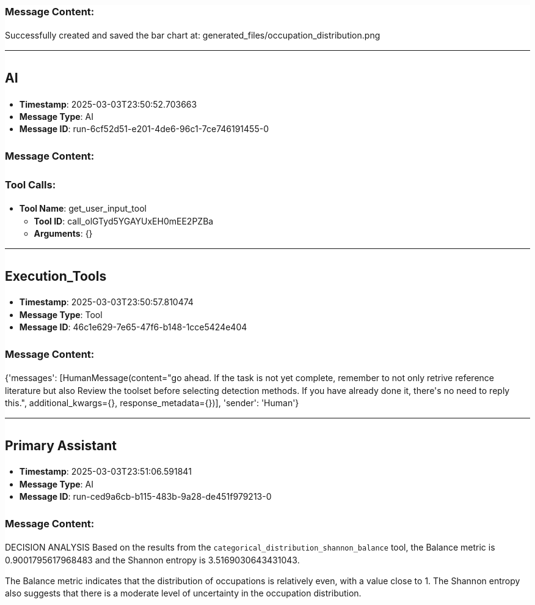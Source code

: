 ### Message Content:

Successfully created and saved the bar chart at: generated_files/occupation_distribution.png


---

## AI
- **Timestamp**: 2025-03-03T23:50:52.703663
- **Message Type**: AI
- **Message ID**: run-6cf52d51-e201-4de6-96c1-7ce746191455-0

### Message Content:



### Tool Calls:
- **Tool Name**: get_user_input_tool
  - **Tool ID**: call_olGTyd5YGAYUxEH0mEE2PZBa
  - **Arguments**: {}

---

## Execution_Tools
- **Timestamp**: 2025-03-03T23:50:57.810474
- **Message Type**: Tool
- **Message ID**: 46c1e629-7e65-47f6-b148-1cce5424e404

### Message Content:

{'messages': [HumanMessage(content="go ahead. If the task is not yet complete, remember to not only retrive reference literature but also Review the toolset before selecting detection methods. If you have already done it, there's no need to reply this.", additional_kwargs={}, response_metadata={})], 'sender': 'Human'}


---

## Primary Assistant
- **Timestamp**: 2025-03-03T23:51:06.591841
- **Message Type**: AI
- **Message ID**: run-ced9a6cb-b115-483b-9a28-de451f979213-0

### Message Content:

DECISION ANALYSIS Based on the results from the `categorical_distribution_shannon_balance` tool, the Balance metric is 0.9001795617968483 and the Shannon entropy is 3.5169030643431043.

The Balance metric indicates that the distribution of occupations is relatively even, with a value close to 1. The Shannon entropy also suggests that there is a moderate level of uncertainty in the occupation distribution.
